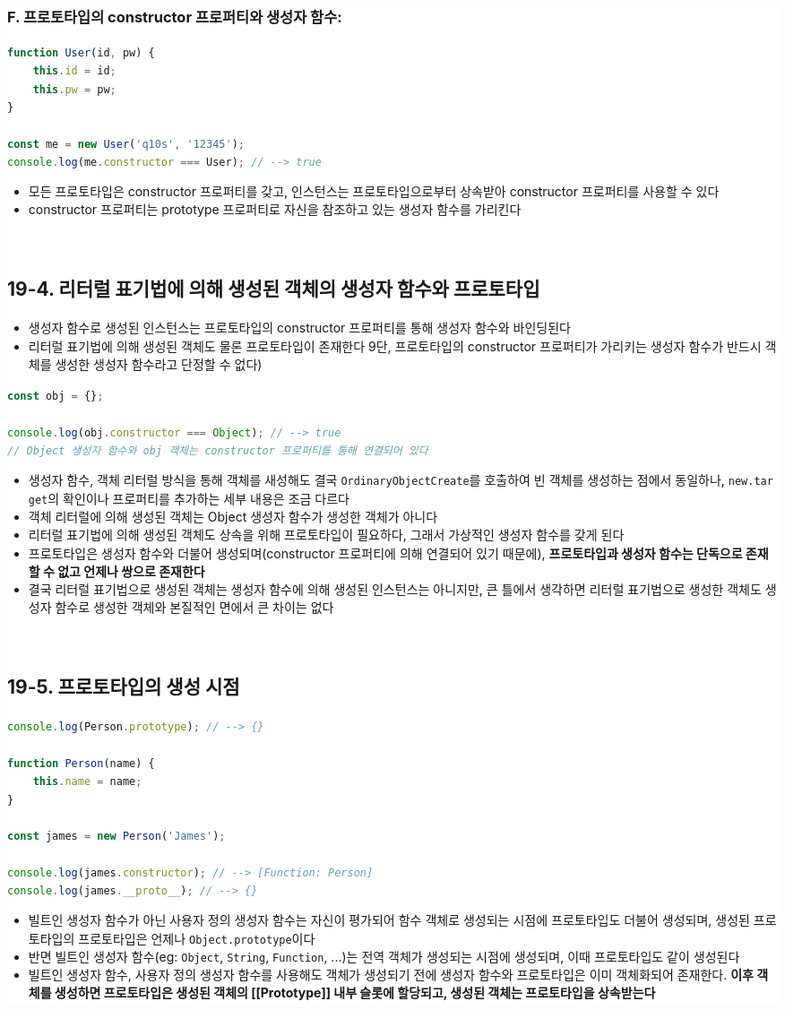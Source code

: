 ### F. 프로토타입의 constructor 프로퍼티와 생성자 함수:
```javascript 
function User(id, pw) {
    this.id = id;
    this.pw = pw;
}

const me = new User('q10s', '12345');
console.log(me.constructor === User); // --> true 
```
- 모든 프로토타입은 constructor 프로퍼티를 갖고, 인스턴스는 프로토타입으로부터 상속받아 constructor 프로퍼티를 사용할 수 있다 
- constructor 프로퍼티는 prototype 프로퍼티로 자신을 참조하고 있는 생성자 함수를 가리킨다 

<br>

## 19-4. 리터럴 표기법에 의해 생성된 객체의 생성자 함수와 프로토타입 
- 생성자 함수로 생성된 인스턴스는 프로토타입의 constructor 프로퍼티를 통해 생성자 함수와 바인딩된다 
- 리터럴 표기법에 의해 생성된 객체도 물론 프로토타입이 존재한다 9단, 프로토타입의 constructor 프로퍼티가 가리키는 생성자 함수가 반드시 객체를 생성한 생성자 함수라고 단정할 수 없다) 
```javascript 
const obj = {};

console.log(obj.constructor === Object); // --> true 
// Object 생성자 함수와 obj 객체는 constructor 프로퍼티를 통해 연결되어 있다 
```
- 생성자 함수, 객체 리터럴 방식을 통해 객체를 새성해도 결국 `OrdinaryObjectCreate`를 호출하여 빈 객체를 생성하는 점에서 동일하나, `new.target`의 확인이나 프로퍼티를 추가하는 세부 내용은 조금 다르다 
- 객체 리터럴에 의해 생성된 객체는 Object 생성자 함수가 생성한 객체가 아니다 
- 리터럴 표기법에 의해 생성된 객체도 상속을 위해 프로토타입이 필요하다, 그래서 가상적인 생성자 함수를 갖게 된다 
- 프로토타입은 생성자 함수와 더불어 생성되며(constructor 프로퍼티에 의해 연결되어 있기 때문에), **프로토타입과 생성자 함수는 단독으로 존재할 수 없고 언제나 쌍으로 존재한다**
- 결국 리터럴 표기법으로 생성된 객체는 생성자 함수에 의해 생성된 인스턴스는 아니지만, 큰 틀에서 생각하면 리터럴 표기법으로 생성한 객체도 생성자 함수로 생성한 객체와 본질적인 면에서 큰 차이는 없다 

<br>

## 19-5. 프로토타입의 생성 시점 
```javascript 
console.log(Person.prototype); // --> {}

function Person(name) {
    this.name = name; 
}

const james = new Person('James');

console.log(james.constructor); // --> [Function: Person]
console.log(james.__proto__); // --> {}
```
- 빌트인 생성자 함수가 아닌 사용자 정의 생성자 함수는 자신이 평가되어 함수 객체로 생성되는 시점에 프로토타입도 더불어 생성되며, 생성된 프로토타입의 프로토타입은 언제나 `Object.prototype`이다 
- 반면 빌트인 생성자 함수(eg: `Object`, `String`, `Function`, ...)는 전역 객체가 생성되는 시점에 생성되며, 이때 프로토타입도 같이 생성된다 
- 빌트인 생성자 함수, 사용자 정의 생성자 함수를 사용해도 객체가 생성되기 전에 생성자 함수와 프로토타입은 이미 객체화되어 존재한다. **이후 객체를 생성하면 프로토타입은 생성된 객체의 [[Prototype]] 내부 슬롯에 할당되고, 생성된 객체는 프로토타입을 상속받는다** 
